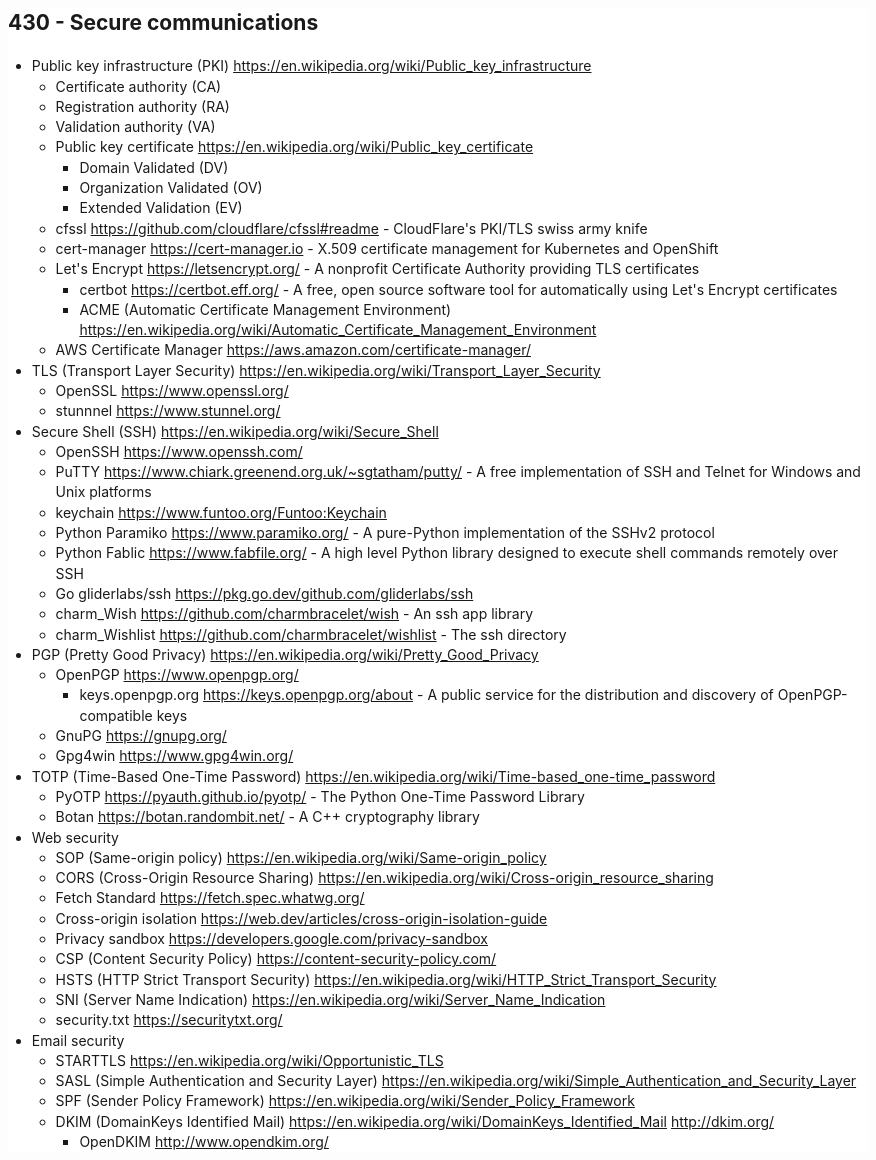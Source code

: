 ## 430 - Secure communications

* Public key infrastructure (PKI) <https://en.wikipedia.org/wiki/Public_key_infrastructure>
  * Certificate authority (CA)
  * Registration authority (RA)
  * Validation authority (VA)
  * Public key certificate <https://en.wikipedia.org/wiki/Public_key_certificate>
    * Domain Validated (DV)
    * Organization Validated (OV)
    * Extended Validation (EV)
  * cfssl <https://github.com/cloudflare/cfssl#readme> - CloudFlare's PKI/TLS swiss army knife
  * cert-manager <https://cert-manager.io> - X.509 certificate management for Kubernetes and OpenShift
  * Let's Encrypt <https://letsencrypt.org/> - A nonprofit Certificate Authority providing TLS certificates
    * certbot <https://certbot.eff.org/> - A free, open source software tool for automatically using Let's Encrypt certificates
    * ACME (Automatic Certificate Management Environment) <https://en.wikipedia.org/wiki/Automatic_Certificate_Management_Environment>
  * AWS Certificate Manager <https://aws.amazon.com/certificate-manager/>
* TLS (Transport Layer Security) <https://en.wikipedia.org/wiki/Transport_Layer_Security>
  * OpenSSL <https://www.openssl.org/>
  * stunnnel <https://www.stunnel.org/>
* Secure Shell (SSH) <https://en.wikipedia.org/wiki/Secure_Shell>
  * OpenSSH <https://www.openssh.com/>
  * PuTTY <https://www.chiark.greenend.org.uk/~sgtatham/putty/> - A free implementation of SSH and Telnet for Windows and Unix platforms
  * keychain <https://www.funtoo.org/Funtoo:Keychain>
  * Python Paramiko <https://www.paramiko.org/> - A pure-Python implementation of the SSHv2 protocol
  * Python Fablic <https://www.fabfile.org/> - A high level Python library designed to execute shell commands remotely over SSH
  * Go gliderlabs/ssh <https://pkg.go.dev/github.com/gliderlabs/ssh>
  * charm_Wish <https://github.com/charmbracelet/wish> - An ssh app library
  * charm_Wishlist <https://github.com/charmbracelet/wishlist> - The ssh directory
* PGP (Pretty Good Privacy) <https://en.wikipedia.org/wiki/Pretty_Good_Privacy>
  * OpenPGP <https://www.openpgp.org/>
    * keys.openpgp.org <https://keys.openpgp.org/about> - A public service for the distribution and discovery of OpenPGP-compatible keys
  * GnuPG <https://gnupg.org/>
  * Gpg4win <https://www.gpg4win.org/>
* TOTP (Time-Based One-Time Password) <https://en.wikipedia.org/wiki/Time-based_one-time_password>
  * PyOTP <https://pyauth.github.io/pyotp/> - The Python One-Time Password Library
  * Botan <https://botan.randombit.net/> - A C++ cryptography library
* Web security
  * SOP (Same-origin policy) <https://en.wikipedia.org/wiki/Same-origin_policy>
  * CORS (Cross-Origin Resource Sharing) <https://en.wikipedia.org/wiki/Cross-origin_resource_sharing>
  * Fetch Standard <https://fetch.spec.whatwg.org/>
  * Cross-origin isolation <https://web.dev/articles/cross-origin-isolation-guide>
  * Privacy sandbox <https://developers.google.com/privacy-sandbox>
  * CSP (Content Security Policy) <https://content-security-policy.com/>
  * HSTS (HTTP Strict Transport Security) <https://en.wikipedia.org/wiki/HTTP_Strict_Transport_Security>
  * SNI (Server Name Indication) <https://en.wikipedia.org/wiki/Server_Name_Indication>
  * security.txt <https://securitytxt.org/>
* Email security
  * STARTTLS <https://en.wikipedia.org/wiki/Opportunistic_TLS>
  * SASL (Simple Authentication and Security Layer) <https://en.wikipedia.org/wiki/Simple_Authentication_and_Security_Layer>
  * SPF (Sender Policy Framework) <https://en.wikipedia.org/wiki/Sender_Policy_Framework>
  * DKIM (DomainKeys Identified Mail) <https://en.wikipedia.org/wiki/DomainKeys_Identified_Mail> <http://dkim.org/>
    * OpenDKIM <http://www.opendkim.org/>